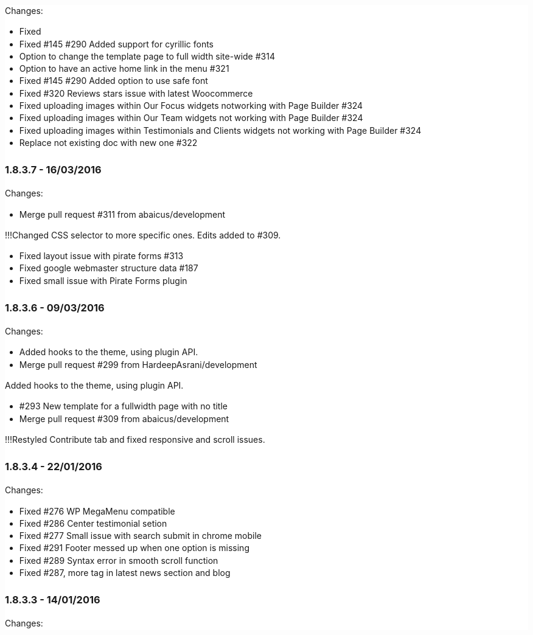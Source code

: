  Changes: 


 * Fixed
 * Fixed #145 #290 Added support for cyrillic fonts
 * Option to change the template page to full width site-wide #314
 * Option to have an active home link in the menu #321
 * Fixed #145 #290 Added option to use safe font
 * Fixed #320 Reviews stars issue with latest Woocommerce
 * Fixed uploading images within Our Focus widgets notworking with Page Builder #324
 * Fixed uploading images within Our Team widgets not working with Page Builder #324
 * Fixed uploading images within Testimonials and Clients widgets not working with Page Builder #324
 * Replace not existing doc with new one #322


### 1.8.3.7 - 16/03/2016

 Changes: 


 * Merge pull request #311 from abaicus/development

!!!Changed CSS selector to more specific ones. Edits added to #309.
 * Fixed layout issue with pirate forms #313
 * Fixed google webmaster structure data #187
 * Fixed small issue with Pirate Forms plugin


### 1.8.3.6 - 09/03/2016

 Changes: 


 * Added hooks to the theme, using plugin API.
 * Merge pull request #299 from HardeepAsrani/development

Added hooks to the theme, using plugin API.
 * #293 New template for a fullwidth page with no title
 * Merge pull request #309 from abaicus/development

!!!Restyled Contribute tab and fixed responsive and scroll issues.


### 1.8.3.4 - 22/01/2016

 Changes: 


 * Fixed #276 WP MegaMenu compatible
 * Fixed #286 Center testimonial setion
 * Fixed #277 Small issue with search submit in chrome mobile
 * Fixed #291 Footer messed up when one option is missing
 * Fixed #289 Syntax error in smooth scroll function
 * Fixed #287, more tag in latest news section and blog


### 1.8.3.3 - 14/01/2016

 Changes: 
